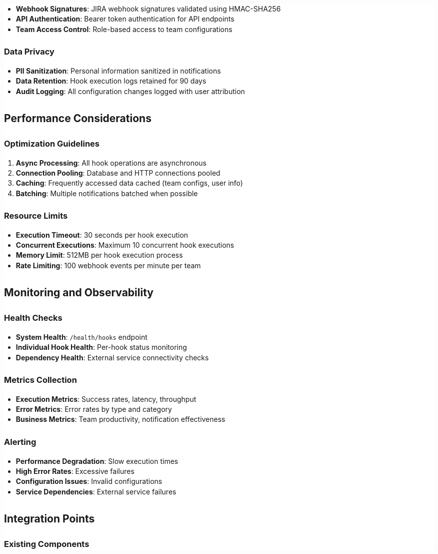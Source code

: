 - **Webhook Signatures**: JIRA webhook signatures validated using HMAC-SHA256
- **API Authentication**: Bearer token authentication for API endpoints
- **Team Access Control**: Role-based access to team configurations

### Data Privacy

- **PII Sanitization**: Personal information sanitized in notifications
- **Data Retention**: Hook execution logs retained for 90 days
- **Audit Logging**: All configuration changes logged with user attribution

## Performance Considerations

### Optimization Guidelines

1. **Async Processing**: All hook operations are asynchronous
2. **Connection Pooling**: Database and HTTP connections pooled
3. **Caching**: Frequently accessed data cached (team configs, user info)
4. **Batching**: Multiple notifications batched when possible

### Resource Limits

- **Execution Timeout**: 30 seconds per hook execution
- **Concurrent Executions**: Maximum 10 concurrent hook executions
- **Memory Limit**: 512MB per hook execution process
- **Rate Limiting**: 100 webhook events per minute per team

## Monitoring and Observability

### Health Checks

- **System Health**: `/health/hooks` endpoint
- **Individual Hook Health**: Per-hook status monitoring
- **Dependency Health**: External service connectivity checks

### Metrics Collection

- **Execution Metrics**: Success rates, latency, throughput
- **Error Metrics**: Error rates by type and category
- **Business Metrics**: Team productivity, notification effectiveness

### Alerting

- **Performance Degradation**: Slow execution times
- **High Error Rates**: Excessive failures
- **Configuration Issues**: Invalid configurations
- **Service Dependencies**: External service failures

## Integration Points

### Existing Components
